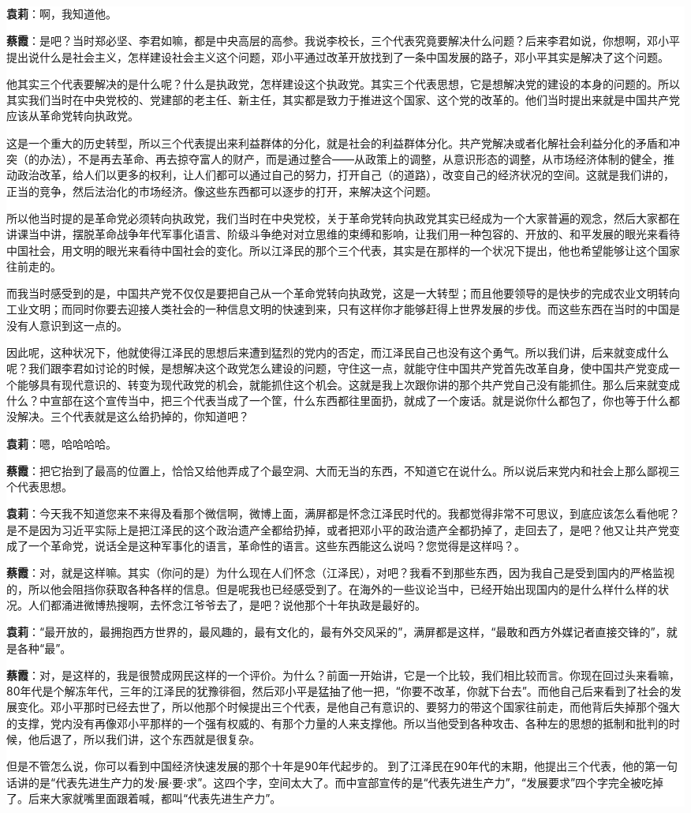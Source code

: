 
<p><strong>袁莉</strong>：啊，我知道他。</p>



<p><strong>蔡霞</strong>：是吧？当时郑必坚、李君如嘛，都是中央高层的高参。我说李校长，三个代表究竟要解决什么问题？后来李君如说，你想啊，邓小平提出说什么是社会主义，怎样建设社会主义这个问题，邓小平通过改革开放找到了一条中国发展的路子，邓小平其实是解决了这个问题。&nbsp;</p>



<p>他其实三个代表要解决的是什么呢？什么是执政党，怎样建设这个执政党。其实三个代表思想，它是想解决党的建设的本身的问题的。所以其实我们当时在中央党校的、党建部的老主任、新主任，其实都是致力于推进这个国家、这个党的改革的。他们当时提出来就是中国共产党应该从革命党转向执政党。</p>



<p>这是一个重大的历史转型，所以三个代表提出来利益群体的分化，就是社会的利益群体分化。共产党解决或者化解社会利益分化的矛盾和冲突（的办法），不是再去革命、再去掠夺富人的财产，而是通过整合——从政策上的调整，从意识形态的调整，从市场经济体制的健全，推动政治改革，给人们以更多的权利，让人们都可以通过自己的努力，打开自己（的道路），改变自己的经济状况的空间。这就是我们讲的，正当的竞争，然后法治化的市场经济。像这些东西都可以逐步的打开，来解决这个问题。</p>



<p>所以他当时提的是革命党必须转向执政党，我们当时在中央党校，关于革命党转向执政党其实已经成为一个大家普遍的观念，然后大家都在讲课当中讲，摆脱革命战争年代军事化语言、阶级斗争绝对对立思维的束缚和影响，让我们用一种包容的、开放的、和平发展的眼光来看待中国社会，用文明的眼光来看待中国社会的变化。所以江泽民的那个三个代表，其实是在那样的一个状况下提出，他也希望能够让这个国家往前走的。</p>



<p>而我当时感受到的是，中国共产党不仅仅是要把自己从一个革命党转向执政党，这是一大转型；而且他要领导的是快步的完成农业文明转向工业文明；而同时你要去迎接人类社会的一种信息文明的快速到来，只有这样你才能够赶得上世界发展的步伐。而这些东西在当时的中国是没有人意识到这一点的。</p>



<p>因此呢，这种状况下，他就使得江泽民的思想后来遭到猛烈的党内的否定，而江泽民自己也没有这个勇气。所以我们讲，后来就变成什么呢？我们跟李君如讨论的时候，是想解决这个政党怎么建设的问题，守住这一点，就能守住中国共产党首先改革自身，使中国共产党变成一个能够具有现代意识的、转变为现代政党的机会，就能抓住这个机会。这就是我上次跟你讲的那个共产党自己没有能抓住。那么后来就变成什么？中宣部在这个宣传当中，把三个代表当成了一个筐，什么东西都往里面扔，就成了一个废话。就是说你什么都包了，你也等于什么都没解决。三个代表就是这么给扔掉的，你知道吧？&nbsp;</p>



<p><strong>袁莉</strong>：嗯，哈哈哈哈。&nbsp;</p>



<p><strong>蔡霞</strong>：把它抬到了最高的位置上，恰恰又给他弄成了个最空洞、大而无当的东西，不知道它在说什么。所以说后来党内和社会上那么鄙视三个代表思想。</p>



<p><strong>袁莉</strong>：今天我不知道您来不来得及看那个微信啊，微博上面，满屏都是怀念江泽民时代的。我都觉得非常不可思议，到底应该怎么看他呢？是不是因为习近平实际上是把江泽民的这个政治遗产全都给扔掉，或者把邓小平的政治遗产全都扔掉了，走回去了，是吧？他又让共产党变成了一个革命党，说话全是这种军事化的语言，革命性的语言。这些东西能这么说吗？您觉得是这样吗？。&nbsp;</p>



<p><strong>蔡霞</strong>：对，就是这样嘛。其实（你问的是）为什么现在人们怀念（江泽民），对吧？我看不到那些东西，因为我自己是受到国内的严格监视的，所以他会阻挡你获取各种各样的信息。但是呢我也已经感受到了。在海外的一些议论当中，已经开始出现国内的是什么样什么样的状况。人们都涌进微博热搜啊，去怀念江爷爷去了，是吧？说他那个十年执政是最好的。&nbsp;</p>



<p><strong>袁莉</strong>：“最开放的，最拥抱西方世界的，最风趣的，最有文化的，最有外交风采的”，满屏都是这样，“最敢和西方外媒记者直接交锋的”，就是各种“最”。&nbsp;</p>



<p><strong>蔡霞</strong>：对，是这样的，我是很赞成网民这样的一个评价。为什么？前面一开始讲，它是一个比较，我们相比较而言。你现在回过头来看嘛，80年代是个解冻年代，三年的江泽民的犹豫徘徊，然后邓小平是猛抽了他一把，“你要不改革，你就下台去”。而他自己后来看到了社会的发展变化。邓小平那时已经去世了，所以他那个时候提出三个代表，是他自己有意识的、要努力的带这个国家往前走，而他背后失掉那个强大的支撑，党内没有再像邓小平那样的一个强有权威的、有那个力量的人来支撑他。所以当他受到各种攻击、各种左的思想的抵制和批判的时候，他后退了，所以我们讲，这个东西就是很复杂。</p>



<p>但是不管怎么说，你可以看到中国经济快速发展的那个十年是90年代起步的。 到了江泽民在90年代的末期，他提出三个代表，他的第一句话讲的是“代表先进生产力的发·展·要·求”。这四个字，空间太大了。而中宣部宣传的是“代表先进生产力”，“发展要求”四个字完全被吃掉了。后来大家就嘴里面跟着喊，都叫“代表先进生产力”。</p>

